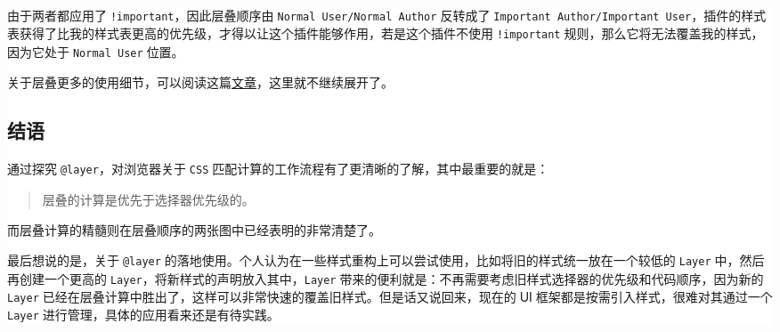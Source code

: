 由于两者都应用了 `!important`，因此层叠顺序由 `Normal User/Normal Author` 反转成了 `Important Author/Important User`，插件的样式表获得了比我的样式表更高的优先级，才得以让这个插件能够作用，若是这个插件不使用 `!important` 规则，那么它将无法覆盖我的样式，因为它处于 `Normal User` 位置。

关于层叠更多的使用细节，可以阅读这篇[文章](https://www.bram.us/2021/09/15/the-future-of-css-cascade-layers-css-at-layer/)，这里就不继续展开了。

## 结语

通过探究 `@layer`，对浏览器关于 `CSS` 匹配计算的工作流程有了更清晰的了解，其中最重要的就是：

> 层叠的计算是优先于选择器优先级的。

而层叠计算的精髓则在层叠顺序的两张图中已经表明的非常清楚了。

最后想说的是，关于 `@layer` 的落地使用。个人认为在一些样式重构上可以尝试使用，比如将旧的样式统一放在一个较低的 `Layer` 中，然后再创建一个更高的 `Layer`，将新样式的声明放入其中，`Layer` 带来的便利就是：不再需要考虑旧样式选择器的优先级和代码顺序，因为新的 `Layer` 已经在层叠计算中胜出了，这样可以非常快速的覆盖旧样式。但是话又说回来，现在的 UI 框架都是按需引入样式，很难对其通过一个 `Layer` 进行管理，具体的应用看来还是有待实践。
